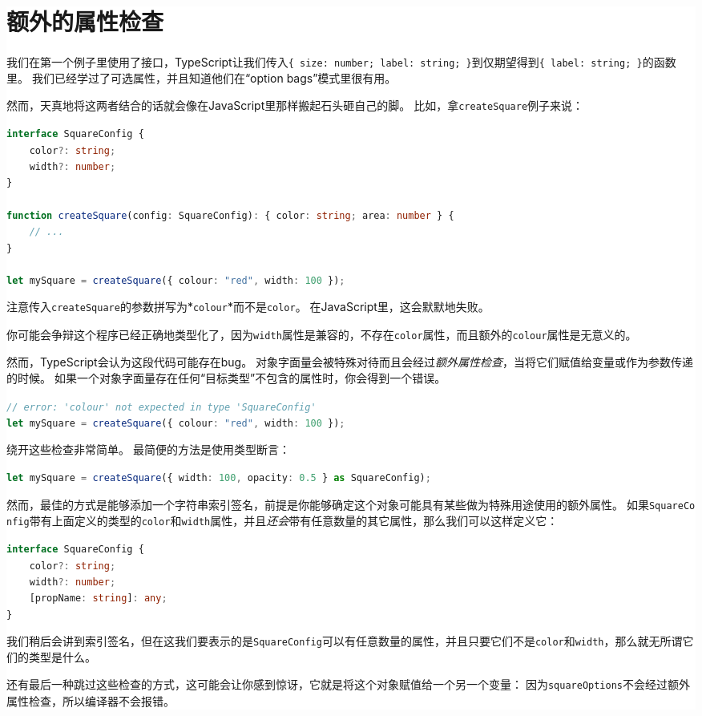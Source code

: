 # 额外的属性检查

我们在第一个例子里使用了接口，TypeScript让我们传入`{ size: number; label: string; }`到仅期望得到`{ label: string; }`的函数里。
我们已经学过了可选属性，并且知道他们在“option bags”模式里很有用。

然而，天真地将这两者结合的话就会像在JavaScript里那样搬起石头砸自己的脚。
比如，拿`createSquare`例子来说：

```ts
interface SquareConfig {
    color?: string;
    width?: number;
}

function createSquare(config: SquareConfig): { color: string; area: number } {
    // ...
}

let mySquare = createSquare({ colour: "red", width: 100 });
```

注意传入`createSquare`的参数拼写为*`colour`*而不是`color`。
在JavaScript里，这会默默地失败。

你可能会争辩这个程序已经正确地类型化了，因为`width`属性是兼容的，不存在`color`属性，而且额外的`colour`属性是无意义的。

然而，TypeScript会认为这段代码可能存在bug。
对象字面量会被特殊对待而且会经过*额外属性检查*，当将它们赋值给变量或作为参数传递的时候。
如果一个对象字面量存在任何“目标类型”不包含的属性时，你会得到一个错误。

```ts
// error: 'colour' not expected in type 'SquareConfig'
let mySquare = createSquare({ colour: "red", width: 100 });
```

绕开这些检查非常简单。
最简便的方法是使用类型断言：

```ts
let mySquare = createSquare({ width: 100, opacity: 0.5 } as SquareConfig);
```

然而，最佳的方式是能够添加一个字符串索引签名，前提是你能够确定这个对象可能具有某些做为特殊用途使用的额外属性。
如果`SquareConfig`带有上面定义的类型的`color`和`width`属性，并且*还会*带有任意数量的其它属性，那么我们可以这样定义它：

```ts
interface SquareConfig {
    color?: string;
    width?: number;
    [propName: string]: any;
}
```

我们稍后会讲到索引签名，但在这我们要表示的是`SquareConfig`可以有任意数量的属性，并且只要它们不是`color`和`width`，那么就无所谓它们的类型是什么。

还有最后一种跳过这些检查的方式，这可能会让你感到惊讶，它就是将这个对象赋值给一个另一个变量：
因为`squareOptions`不会经过额外属性检查，所以编译器不会报错。


  [index: number]: string;
  [index: string]: number;